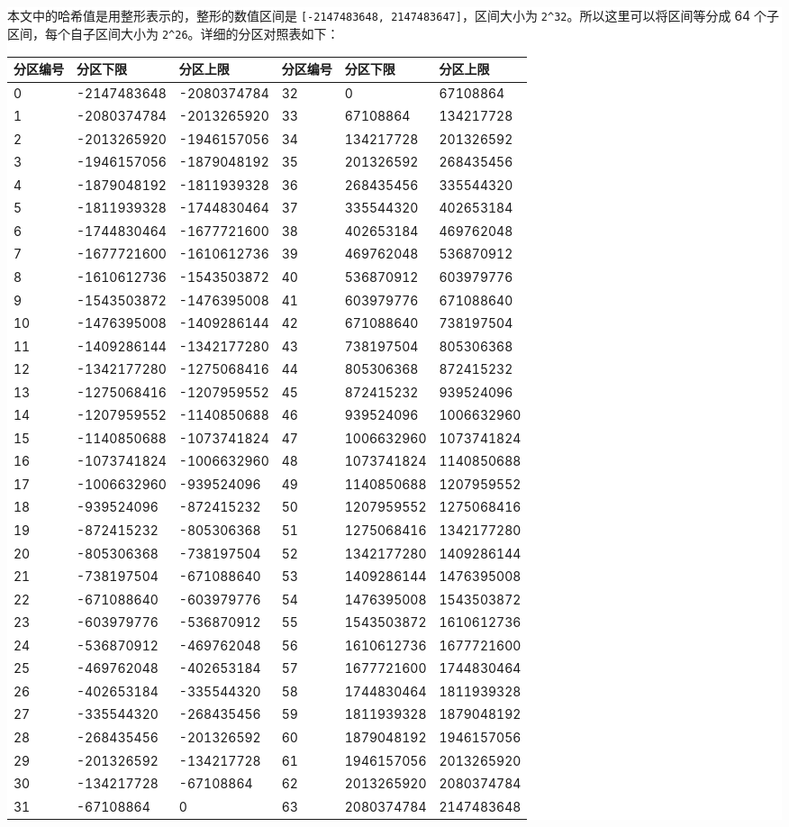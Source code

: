 本文中的哈希值是用整形表示的，整形的数值区间是 `[-2147483648, 2147483647]`，区间大小为 `2^32`。所以这里可以将区间等分成 64 个子区间，每个自子区间大小为 `2^26`。详细的分区对照表如下：

| 分区编号 | 分区下限    | 分区上限    | 分区编号 | 分区下限   | 分区上限   |
| :------- | :---------- | :---------- | :------- | :--------- | :--------- |
| 0        | -2147483648 | -2080374784 | 32       | 0          | 67108864   |
| 1        | -2080374784 | -2013265920 | 33       | 67108864   | 134217728  |
| 2        | -2013265920 | -1946157056 | 34       | 134217728  | 201326592  |
| 3        | -1946157056 | -1879048192 | 35       | 201326592  | 268435456  |
| 4        | -1879048192 | -1811939328 | 36       | 268435456  | 335544320  |
| 5        | -1811939328 | -1744830464 | 37       | 335544320  | 402653184  |
| 6        | -1744830464 | -1677721600 | 38       | 402653184  | 469762048  |
| 7        | -1677721600 | -1610612736 | 39       | 469762048  | 536870912  |
| 8        | -1610612736 | -1543503872 | 40       | 536870912  | 603979776  |
| 9        | -1543503872 | -1476395008 | 41       | 603979776  | 671088640  |
| 10       | -1476395008 | -1409286144 | 42       | 671088640  | 738197504  |
| 11       | -1409286144 | -1342177280 | 43       | 738197504  | 805306368  |
| 12       | -1342177280 | -1275068416 | 44       | 805306368  | 872415232  |
| 13       | -1275068416 | -1207959552 | 45       | 872415232  | 939524096  |
| 14       | -1207959552 | -1140850688 | 46       | 939524096  | 1006632960 |
| 15       | -1140850688 | -1073741824 | 47       | 1006632960 | 1073741824 |
| 16       | -1073741824 | -1006632960 | 48       | 1073741824 | 1140850688 |
| 17       | -1006632960 | -939524096  | 49       | 1140850688 | 1207959552 |
| 18       | -939524096  | -872415232  | 50       | 1207959552 | 1275068416 |
| 19       | -872415232  | -805306368  | 51       | 1275068416 | 1342177280 |
| 20       | -805306368  | -738197504  | 52       | 1342177280 | 1409286144 |
| 21       | -738197504  | -671088640  | 53       | 1409286144 | 1476395008 |
| 22       | -671088640  | -603979776  | 54       | 1476395008 | 1543503872 |
| 23       | -603979776  | -536870912  | 55       | 1543503872 | 1610612736 |
| 24       | -536870912  | -469762048  | 56       | 1610612736 | 1677721600 |
| 25       | -469762048  | -402653184  | 57       | 1677721600 | 1744830464 |
| 26       | -402653184  | -335544320  | 58       | 1744830464 | 1811939328 |
| 27       | -335544320  | -268435456  | 59       | 1811939328 | 1879048192 |
| 28       | -268435456  | -201326592  | 60       | 1879048192 | 1946157056 |
| 29       | -201326592  | -134217728  | 61       | 1946157056 | 2013265920 |
| 30       | -134217728  | -67108864   | 62       | 2013265920 | 2080374784 |
| 31       | -67108864   | 0           | 63       | 2080374784 | 2147483648 |
